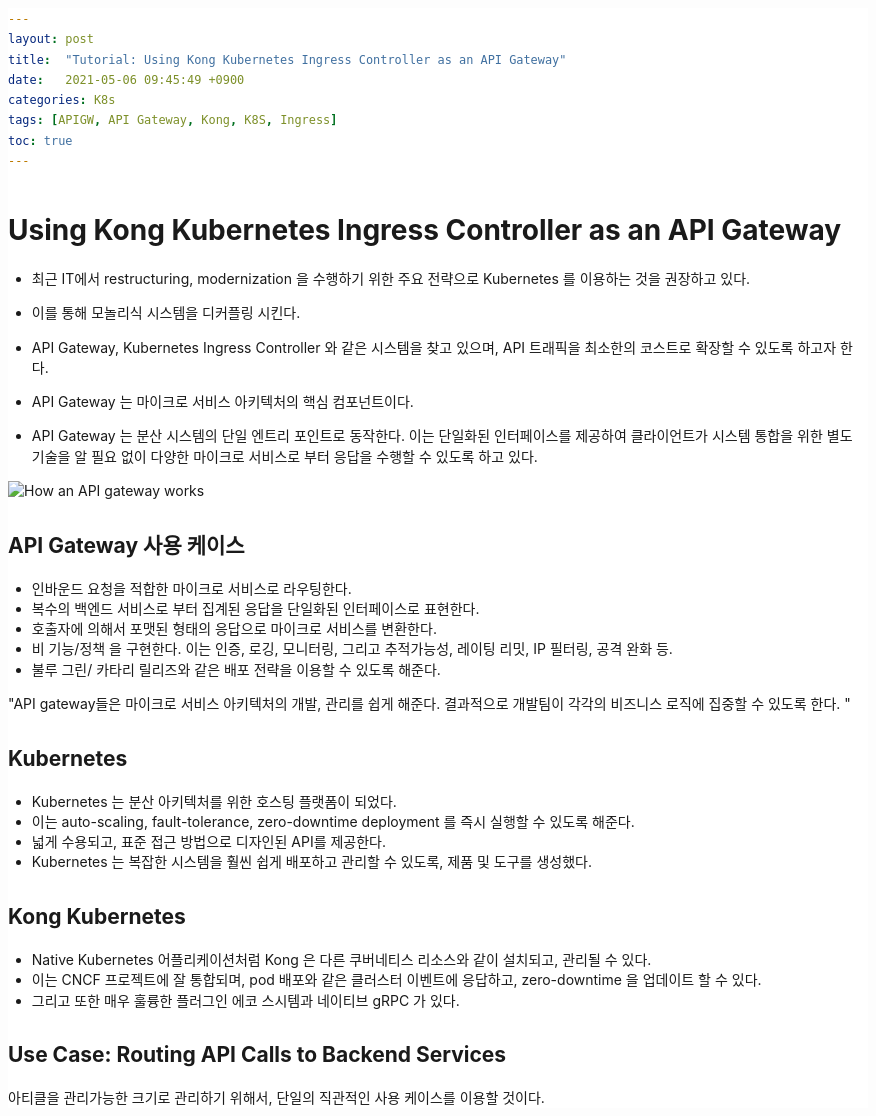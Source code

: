 ```yaml
---
layout: post
title:  "Tutorial: Using Kong Kubernetes Ingress Controller as an API Gateway"
date:   2021-05-06 09:45:49 +0900
categories: K8s
tags: [APIGW, API Gateway, Kong, K8S, Ingress]
toc: true
---
```


# Using Kong Kubernetes Ingress Controller as an API Gateway

- 최근 IT에서 restructuring, modernization 을 수행하기 위한 주요 전략으로 Kubernetes 를 이용하는 것을 권장하고 있다. 
- 이를 통해 모놀리식 시스템을 디커플링 시킨다. 
- API Gateway, Kubernetes Ingress Controller 와 같은 시스템을 찾고 있으며, API 트래픽을 최소한의 코스트로 확장할 수 있도록 하고자 한다. 

- API Gateway 는 마이크로 서비스 아키텍처의 핵심 컴포넌트이다. 
- API Gateway 는 분산 시스템의 단일 엔트리 포인트로 동작한다. 이는 단일화된 인터페이스를 제공하여 클라이언트가 시스템 통합을 위한 별도 기술을 알 필요 없이 다양한 마이크로 서비스로 부터 응답을 수행할 수 있도록 하고 있다. 

![How an API gateway works](https://2tjosk2rxzc21medji3nfn1g-wpengine.netdna-ssl.com/wp-content/uploads/2021/02/Group-254-1024x468.png)

## API Gateway 사용 케이스 

- 인바운드 요청을 적합한 마이크로 서비스로 라우팅한다. 
- 복수의 백엔드 서비스로 부터 집계된 응답을 단일화된 인터페이스로 표현한다. 
- 호출자에 의해서 포맷된 형태의 응답으로 마이크로 서비스를 변환한다. 
- 비 기능/정책 을 구현한다. 이는 인증, 로깅, 모니터링, 그리고 추적가능성, 레이팅 리밋, IP 필터링, 공격 완화 등. 
- 불루 그린/ 카타리 릴리즈와 같은 배포 전략을 이용할 수 있도록 해준다. 

"API gateway들은 마이크로 서비스 아키텍처의 개발, 관리를 쉽게 해준다. 결과적으로 개발팀이 각각의 비즈니스 로직에 집중할 수 있도록 한다. "

## Kubernetes

- Kubernetes 는 분산 아키텍처를 위한 호스팅 플랫폼이 되었다. 
- 이는 auto-scaling, fault-tolerance, zero-downtime deployment 를 즉시 실행할 수 있도록 해준다. 
- 넓게 수용되고, 표준 접근 방법으로 디자인된 API를 제공한다. 
- Kubernetes 는 복잡한 시스템을 훨씬 쉽게 배포하고 관리할 수 있도록, 제품 및 도구를 생성했다. 

## Kong Kubernetes

- Native Kubernetes 어플리케이션처럼 Kong 은 다른 쿠버네티스 리소스와 같이 설치되고, 관리될 수 있다. 
- 이는 CNCF 프로젝트에 잘 통합되며, pod 배포와 같은 클러스터 이벤트에 응답하고, zero-downtime 을 업데이트 할 수 있다. 
- 그리고 또한 매우 훌륭한 플러그인 에코 스시템과 네이티브 gRPC 가 있다. 

## Use Case: Routing API Calls to Backend Services

아티클을 관리가능한 크기로 관리하기 위해서, 단일의 직관적인 사용 케이스를 이용할 것이다. 
